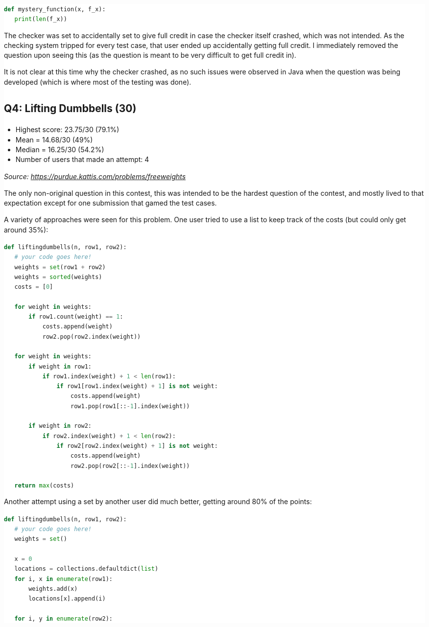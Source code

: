  ```python
def mystery_function(x, f_x):
    print(len(f_x))
 ```

The checker was set to accidentally set to give full credit in case the checker itself crashed, which was not intended. As the checking system tripped for every test case, that user ended up accidentally getting full credit. I immediately removed the question upon seeing this (as the question is meant to be very difficult to get full credit in).

It is not clear at this time why the checker crashed, as no such issues were observed in Java when the question was being developed (which is where most of the testing was done). 

## Q4: Lifting Dumbbells (30)

* Highest score: 23.75/30 (79.1%)
* Mean = 14.68/30 (49%)
* Median = 16.25/30 (54.2%)
* Number of users that made an attempt: 4

*Source: https://purdue.kattis.com/problems/freeweights*

The only non-original question in this contest, this was intended to be the hardest question of the contest, and mostly lived to that expectation except for one submission that gamed the test cases.

A variety of approaches were seen for this problem. One user tried to use a list to keep track of the costs (but could only get around 35%):
 ```python
def liftingdumbells(n, row1, row2):
    # your code goes here!
    weights = set(row1 + row2)
    weights = sorted(weights)
    costs = [0]

    for weight in weights:
        if row1.count(weight) == 1:
            costs.append(weight)
            row2.pop(row2.index(weight))

    for weight in weights:
        if weight in row1:
            if row1.index(weight) + 1 < len(row1):
                if row1[row1.index(weight) + 1] is not weight:
                    costs.append(weight)
                    row1.pop(row1[::-1].index(weight))
                    
        if weight in row2:
            if row2.index(weight) + 1 < len(row2):
                if row2[row2.index(weight) + 1] is not weight:
                    costs.append(weight)
                    row2.pop(row2[::-1].index(weight))
                    
    return max(costs)
 ```
Another attempt using a set by another user did much better, getting around 80% of the points:
 ```python
def liftingdumbells(n, row1, row2):
    # your code goes here!
    weights = set()
    
    x = 0
    locations = collections.defaultdict(list)
    for i, x in enumerate(row1):
        weights.add(x)
        locations[x].append(i)
    
    for i, y in enumerate(row2):
 ```